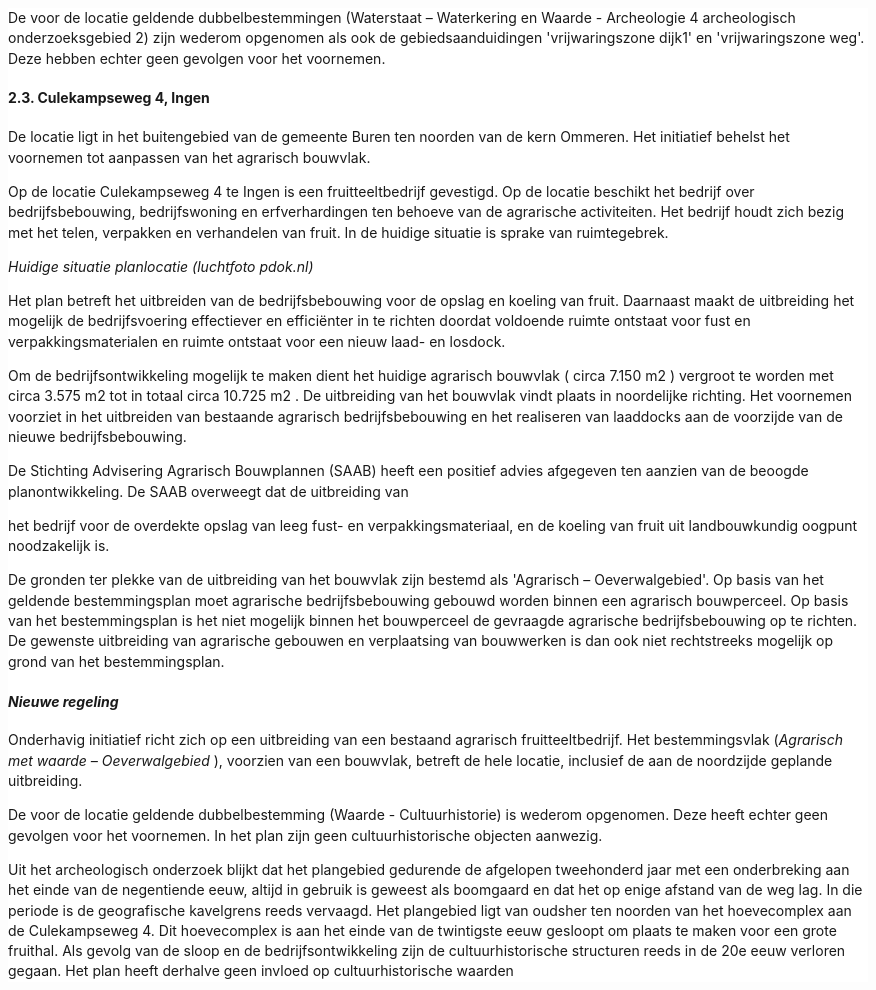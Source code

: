 De voor de locatie geldende dubbelbestemmingen (Waterstaat – Waterkering en Waarde - Archeologie 4 archeologisch onderzoeksgebied 2) zijn wederom opgenomen als ook de gebiedsaanduidingen 'vrijwaringszone dijk1' en 'vrijwaringszone weg'. Deze hebben echter geen gevolgen voor het voornemen.

#### **2.3. Culekampseweg 4, Ingen**

De locatie ligt in het buitengebied van de gemeente Buren ten noorden van de kern Ommeren. Het initiatief behelst het voornemen tot aanpassen van het agrarisch bouwvlak.

Op de locatie Culekampseweg 4 te Ingen is een fruitteeltbedrijf gevestigd. Op de locatie beschikt het bedrijf over bedrijfsbebouwing, bedrijfswoning en erfverhardingen ten behoeve van de agrarische activiteiten. Het bedrijf houdt zich bezig met het telen, verpakken en verhandelen van fruit. In de huidige situatie is sprake van ruimtegebrek.

*Huidige situatie planlocatie (luchtfoto pdok.nl)*

Het plan betreft het uitbreiden van de bedrijfsbebouwing voor de opslag en koeling van fruit. Daarnaast maakt de uitbreiding het mogelijk de bedrijfsvoering effectiever en efficiënter in te richten doordat voldoende ruimte ontstaat voor fust en verpakkingsmaterialen en ruimte ontstaat voor een nieuw laad- en losdock.

Om de bedrijfsontwikkeling mogelijk te maken dient het huidige agrarisch bouwvlak ( circa 7.150 m2 ) vergroot te worden met circa 3.575 m2 tot in totaal circa 10.725 m2 . De uitbreiding van het bouwvlak vindt plaats in noordelijke richting. Het voornemen voorziet in het uitbreiden van bestaande agrarisch bedrijfsbebouwing en het realiseren van laaddocks aan de voorzijde van de nieuwe bedrijfsbebouwing.

De Stichting Advisering Agrarisch Bouwplannen (SAAB) heeft een positief advies afgegeven ten aanzien van de beoogde planontwikkeling. De SAAB overweegt dat de uitbreiding van

het bedrijf voor de overdekte opslag van leeg fust- en verpakkingsmateriaal, en de koeling van fruit uit landbouwkundig oogpunt noodzakelijk is.

De gronden ter plekke van de uitbreiding van het bouwvlak zijn bestemd als 'Agrarisch – Oeverwalgebied'. Op basis van het geldende bestemmingsplan moet agrarische bedrijfsbebouwing gebouwd worden binnen een agrarisch bouwperceel. Op basis van het bestemmingsplan is het niet mogelijk binnen het bouwperceel de gevraagde agrarische bedrijfsbebouwing op te richten. De gewenste uitbreiding van agrarische gebouwen en verplaatsing van bouwwerken is dan ook niet rechtstreeks mogelijk op grond van het bestemmingsplan.

#### *Nieuwe regeling*

Onderhavig initiatief richt zich op een uitbreiding van een bestaand agrarisch fruitteeltbedrijf. Het bestemmingsvlak (*Agrarisch met waarde – Oeverwalgebied* ), voorzien van een bouwvlak, betreft de hele locatie, inclusief de aan de noordzijde geplande uitbreiding.

De voor de locatie geldende dubbelbestemming (Waarde - Cultuurhistorie) is wederom opgenomen. Deze heeft echter geen gevolgen voor het voornemen. In het plan zijn geen cultuurhistorische objecten aanwezig.

Uit het archeologisch onderzoek blijkt dat het plangebied gedurende de afgelopen tweehonderd jaar met een onderbreking aan het einde van de negentiende eeuw, altijd in gebruik is geweest als boomgaard en dat het op enige afstand van de weg lag. In die periode is de geografische kavelgrens reeds vervaagd. Het plangebied ligt van oudsher ten noorden van het hoevecomplex aan de Culekampseweg 4. Dit hoevecomplex is aan het einde van de twintigste eeuw gesloopt om plaats te maken voor een grote fruithal. Als gevolg van de sloop en de bedrijfsontwikkeling zijn de cultuurhistorische structuren reeds in de 20e eeuw verloren gegaan. Het plan heeft derhalve geen invloed op cultuurhistorische waarden
